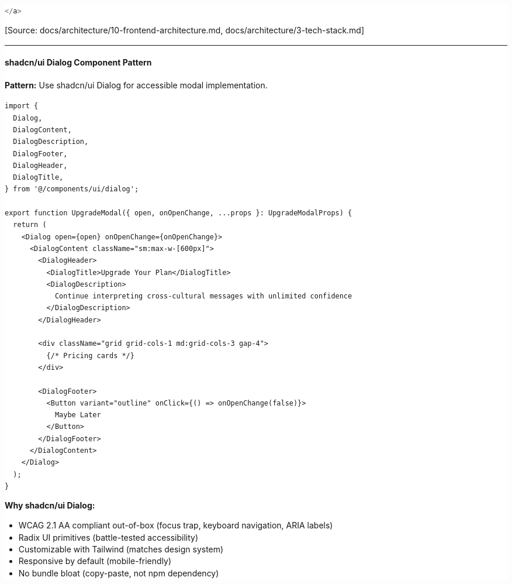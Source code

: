 ```typescript
</a>
```

[Source: docs/architecture/10-frontend-architecture.md, docs/architecture/3-tech-stack.md]

---

#### shadcn/ui Dialog Component Pattern

**Pattern:** Use shadcn/ui Dialog for accessible modal implementation.

```tsx
import {
  Dialog,
  DialogContent,
  DialogDescription,
  DialogFooter,
  DialogHeader,
  DialogTitle,
} from '@/components/ui/dialog';

export function UpgradeModal({ open, onOpenChange, ...props }: UpgradeModalProps) {
  return (
    <Dialog open={open} onOpenChange={onOpenChange}>
      <DialogContent className="sm:max-w-[600px]">
        <DialogHeader>
          <DialogTitle>Upgrade Your Plan</DialogTitle>
          <DialogDescription>
            Continue interpreting cross-cultural messages with unlimited confidence
          </DialogDescription>
        </DialogHeader>

        <div className="grid grid-cols-1 md:grid-cols-3 gap-4">
          {/* Pricing cards */}
        </div>

        <DialogFooter>
          <Button variant="outline" onClick={() => onOpenChange(false)}>
            Maybe Later
          </Button>
        </DialogFooter>
      </DialogContent>
    </Dialog>
  );
}
```

**Why shadcn/ui Dialog:**
- WCAG 2.1 AA compliant out-of-box (focus trap, keyboard navigation, ARIA labels)
- Radix UI primitives (battle-tested accessibility)
- Customizable with Tailwind (matches design system)
- Responsive by default (mobile-friendly)
- No bundle bloat (copy-paste, not npm dependency)
